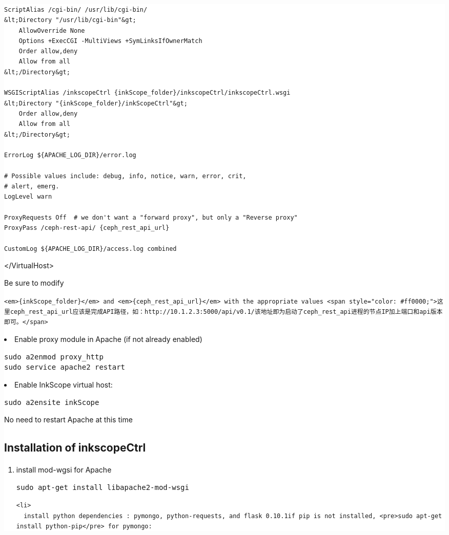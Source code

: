     ScriptAlias /cgi-bin/ /usr/lib/cgi-bin/
    &lt;Directory "/usr/lib/cgi-bin"&gt;
        AllowOverride None
        Options +ExecCGI -MultiViews +SymLinksIfOwnerMatch
        Order allow,deny
        Allow from all
    &lt;/Directory&gt;

    WSGIScriptAlias /inkscopeCtrl {inkScope_folder}/inkscopeCtrl/inkscopeCtrl.wsgi
    &lt;Directory "{inkScope_folder}/inkScopeCtrl"&gt;
        Order allow,deny
        Allow from all
    &lt;/Directory&gt;

    ErrorLog ${APACHE_LOG_DIR}/error.log

    # Possible values include: debug, info, notice, warn, error, crit,
    # alert, emerg.
    LogLevel warn

    ProxyRequests Off  # we don't want a "forward proxy", but only a "Reverse proxy"
    ProxyPass /ceph-rest-api/ {ceph_rest_api_url}

    CustomLog ${APACHE_LOG_DIR}/access.log combined
&lt;/VirtualHost&gt;</pre> 

Be sure to modify 
    
    <em>{inkScope_folder}</em> and <em>{ceph_rest_api_url}</em> with the appropriate values <span style="color: #ff0000;">这里ceph_rest_api_url应该是完成API路径，如：http://10.1.2.3:5000/api/v0.1/该地址即为启动了ceph_rest_api进程的节点IP加上端口和api版本即可。</span>
  </li>
  <li>
    Enable proxy module in Apache (if not already enabled) <pre>sudo a2enmod proxy_http
sudo service apache2 restart</pre>
  </li>
  
  <li>
    Enable InkScope virtual host: <pre>sudo a2ensite inkScope</pre> No need to restart Apache at this time
  </li>
</ol>

## Installation of inkscopeCtrl

<ol class="task-list list-paddingleft-2">
    <li>
      install mod-wgsi for Apache <pre>sudo apt-get install libapache2-mod-wsgi</pre>
    </li>
    
    <li>
      install python dependencies : pymongo, python-requests, and flask 0.10.1if pip is not installed, <pre>sudo apt-get install python-pip</pre> for pymongo: 
      